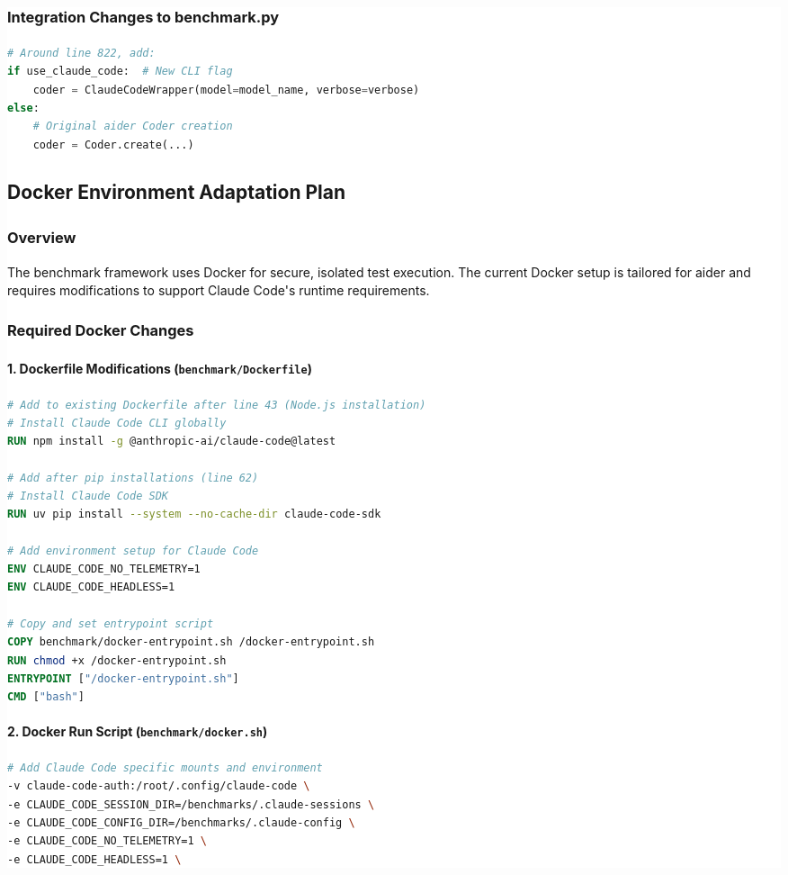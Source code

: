 ```python
```

### Integration Changes to benchmark.py
```python
# Around line 822, add:
if use_claude_code:  # New CLI flag
    coder = ClaudeCodeWrapper(model=model_name, verbose=verbose)
else:
    # Original aider Coder creation
    coder = Coder.create(...)
```

## Docker Environment Adaptation Plan

### Overview
The benchmark framework uses Docker for secure, isolated test execution. The current Docker setup is tailored for aider and requires modifications to support Claude Code's runtime requirements.

### Required Docker Changes

#### 1. Dockerfile Modifications (`benchmark/Dockerfile`)
```dockerfile
# Add to existing Dockerfile after line 43 (Node.js installation)
# Install Claude Code CLI globally
RUN npm install -g @anthropic-ai/claude-code@latest

# Add after pip installations (line 62)
# Install Claude Code SDK
RUN uv pip install --system --no-cache-dir claude-code-sdk

# Add environment setup for Claude Code
ENV CLAUDE_CODE_NO_TELEMETRY=1
ENV CLAUDE_CODE_HEADLESS=1

# Copy and set entrypoint script
COPY benchmark/docker-entrypoint.sh /docker-entrypoint.sh
RUN chmod +x /docker-entrypoint.sh
ENTRYPOINT ["/docker-entrypoint.sh"]
CMD ["bash"]
```

#### 2. Docker Run Script (`benchmark/docker.sh`)
```bash
# Add Claude Code specific mounts and environment
-v claude-code-auth:/root/.config/claude-code \
-e CLAUDE_CODE_SESSION_DIR=/benchmarks/.claude-sessions \
-e CLAUDE_CODE_CONFIG_DIR=/benchmarks/.claude-config \
-e CLAUDE_CODE_NO_TELEMETRY=1 \
-e CLAUDE_CODE_HEADLESS=1 \
```
